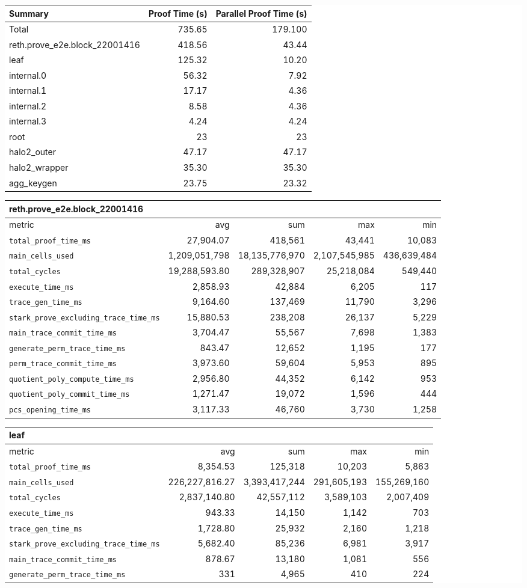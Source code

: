 | Summary | Proof Time (s) | Parallel Proof Time (s) |
|:---|---:|---:|
| Total |  735.65 |  179.100 |
| reth.prove_e2e.block_22001416 |  418.56 |  43.44 |
| leaf |  125.32 |  10.20 |
| internal.0 |  56.32 |  7.92 |
| internal.1 |  17.17 |  4.36 |
| internal.2 |  8.58 |  4.36 |
| internal.3 |  4.24 |  4.24 |
| root |  23 |  23 |
| halo2_outer |  47.17 |  47.17 |
| halo2_wrapper |  35.30 |  35.30 |
| agg_keygen |  23.75 |  23.32 |


| reth.prove_e2e.block_22001416 |||||
|:---|---:|---:|---:|---:|
|metric|avg|sum|max|min|
| `total_proof_time_ms ` |  27,904.07 |  418,561 |  43,441 |  10,083 |
| `main_cells_used     ` |  1,209,051,798 |  18,135,776,970 |  2,107,545,985 |  436,639,484 |
| `total_cycles        ` |  19,288,593.80 |  289,328,907 |  25,218,084 |  549,440 |
| `execute_time_ms     ` |  2,858.93 |  42,884 |  6,205 |  117 |
| `trace_gen_time_ms   ` |  9,164.60 |  137,469 |  11,790 |  3,296 |
| `stark_prove_excluding_trace_time_ms` |  15,880.53 |  238,208 |  26,137 |  5,229 |
| `main_trace_commit_time_ms` |  3,704.47 |  55,567 |  7,698 |  1,383 |
| `generate_perm_trace_time_ms` |  843.47 |  12,652 |  1,195 |  177 |
| `perm_trace_commit_time_ms` |  3,973.60 |  59,604 |  5,953 |  895 |
| `quotient_poly_compute_time_ms` |  2,956.80 |  44,352 |  6,142 |  953 |
| `quotient_poly_commit_time_ms` |  1,271.47 |  19,072 |  1,596 |  444 |
| `pcs_opening_time_ms ` |  3,117.33 |  46,760 |  3,730 |  1,258 |

| leaf |||||
|:---|---:|---:|---:|---:|
|metric|avg|sum|max|min|
| `total_proof_time_ms ` |  8,354.53 |  125,318 |  10,203 |  5,863 |
| `main_cells_used     ` |  226,227,816.27 |  3,393,417,244 |  291,605,193 |  155,269,160 |
| `total_cycles        ` |  2,837,140.80 |  42,557,112 |  3,589,103 |  2,007,409 |
| `execute_time_ms     ` |  943.33 |  14,150 |  1,142 |  703 |
| `trace_gen_time_ms   ` |  1,728.80 |  25,932 |  2,160 |  1,218 |
| `stark_prove_excluding_trace_time_ms` |  5,682.40 |  85,236 |  6,981 |  3,917 |
| `main_trace_commit_time_ms` |  878.67 |  13,180 |  1,081 |  556 |
| `generate_perm_trace_time_ms` |  331 |  4,965 |  410 |  224 |